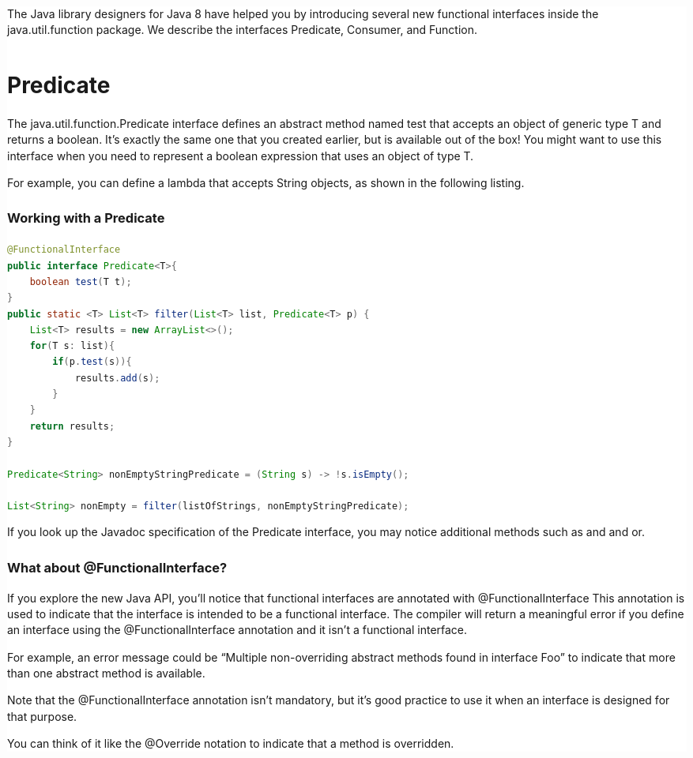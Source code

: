 The Java library designers for Java 8 have helped you by introducing several new functional interfaces inside the java.util.function package. 
We describe the interfaces Predicate, Consumer, and Function.

# Predicate
The java.util.function.Predicate<T> interface defines an abstract method named test that accepts an object of generic type T and returns a boolean. 
It’s exactly the same one that you created earlier, but is available out of the box! You might want to use this interface when you need to represent a boolean expression that uses an object of type T. 

For example, you can define a lambda that accepts String objects, as shown in the following listing.


### Working with a Predicate
```java
@FunctionalInterface
public interface Predicate<T>{
	boolean test(T t);
}
public static <T> List<T> filter(List<T> list, Predicate<T> p) {
	List<T> results = new ArrayList<>();
	for(T s: list){
		if(p.test(s)){
			results.add(s);
		}
	}
	return results;
}

Predicate<String> nonEmptyStringPredicate = (String s) -> !s.isEmpty();

List<String> nonEmpty = filter(listOfStrings, nonEmptyStringPredicate);
```
If you look up the Javadoc specification of the Predicate interface, you may notice additional methods such as and and or.

### What about @FunctionalInterface?

If you explore the new Java API, you’ll notice that functional interfaces are annotated with @FunctionalInterface This annotation is used to indicate that the interface is intended to be a functional interface. The compiler will return a meaningful error if you define an interface using the @FunctionalInterface annotation and it isn’t a functional interface. 

For example, an error message could be “Multiple non-overriding abstract methods found in interface Foo” to indicate that more than one abstract method is available. 

Note that the @FunctionalInterface annotation isn’t mandatory, but it’s good practice to use it when an interface is designed for that purpose.

You can think of it like the @Override notation to indicate that a method is overridden.
